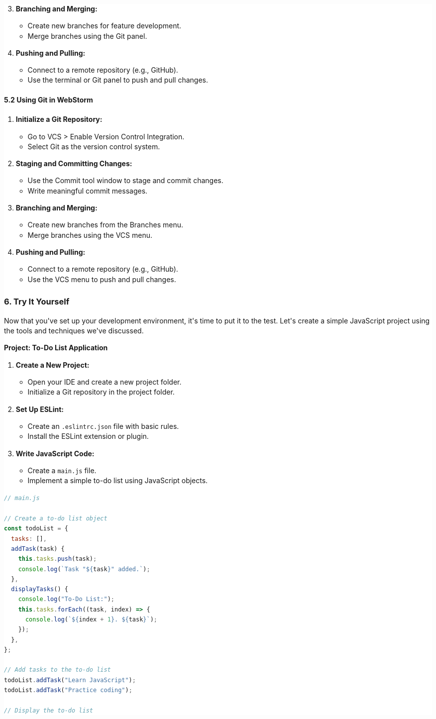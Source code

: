 3. **Branching and Merging:**
   - Create new branches for feature development.
   - Merge branches using the Git panel.

4. **Pushing and Pulling:**
   - Connect to a remote repository (e.g., GitHub).
   - Use the terminal or Git panel to push and pull changes.

#### 5.2 Using Git in WebStorm

1. **Initialize a Git Repository:**
   - Go to VCS > Enable Version Control Integration.
   - Select Git as the version control system.

2. **Staging and Committing Changes:**
   - Use the Commit tool window to stage and commit changes.
   - Write meaningful commit messages.

3. **Branching and Merging:**
   - Create new branches from the Branches menu.
   - Merge branches using the VCS menu.

4. **Pushing and Pulling:**
   - Connect to a remote repository (e.g., GitHub).
   - Use the VCS menu to push and pull changes.

### 6. Try It Yourself

Now that you've set up your development environment, it's time to put it to the test. Let's create a simple JavaScript project using the tools and techniques we've discussed.

**Project: To-Do List Application**

1. **Create a New Project:**
   - Open your IDE and create a new project folder.
   - Initialize a Git repository in the project folder.

2. **Set Up ESLint:**
   - Create an `.eslintrc.json` file with basic rules.
   - Install the ESLint extension or plugin.

3. **Write JavaScript Code:**
   - Create a `main.js` file.
   - Implement a simple to-do list using JavaScript objects.

```javascript
// main.js

// Create a to-do list object
const todoList = {
  tasks: [],
  addTask(task) {
    this.tasks.push(task);
    console.log(`Task "${task}" added.`);
  },
  displayTasks() {
    console.log("To-Do List:");
    this.tasks.forEach((task, index) => {
      console.log(`${index + 1}. ${task}`);
    });
  },
};

// Add tasks to the to-do list
todoList.addTask("Learn JavaScript");
todoList.addTask("Practice coding");

// Display the to-do list
```